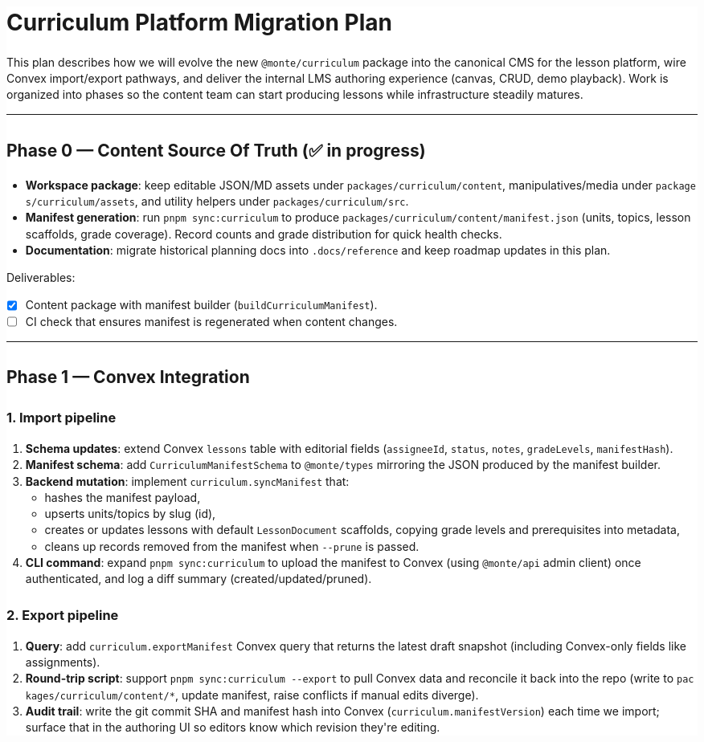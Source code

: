 # Curriculum Platform Migration Plan

This plan describes how we will evolve the new `@monte/curriculum` package into the canonical CMS for the lesson platform, wire Convex import/export pathways, and deliver the internal LMS authoring experience (canvas, CRUD, demo playback). Work is organized into phases so the content team can start producing lessons while infrastructure steadily matures.

---

## Phase 0 — Content Source Of Truth (✅ in progress)

- **Workspace package**: keep editable JSON/MD assets under `packages/curriculum/content`, manipulatives/media under `packages/curriculum/assets`, and utility helpers under `packages/curriculum/src`.
- **Manifest generation**: run `pnpm sync:curriculum` to produce `packages/curriculum/content/manifest.json` (units, topics, lesson scaffolds, grade coverage). Record counts and grade distribution for quick health checks.
- **Documentation**: migrate historical planning docs into `.docs/reference` and keep roadmap updates in this plan.

Deliverables:
- [x] Content package with manifest builder (`buildCurriculumManifest`).
- [ ] CI check that ensures manifest is regenerated when content changes.

---

## Phase 1 — Convex Integration

### 1. Import pipeline
1. **Schema updates**: extend Convex `lessons` table with editorial fields (`assigneeId`, `status`, `notes`, `gradeLevels`, `manifestHash`).
2. **Manifest schema**: add `CurriculumManifestSchema` to `@monte/types` mirroring the JSON produced by the manifest builder.
3. **Backend mutation**: implement `curriculum.syncManifest` that:
   - hashes the manifest payload,
   - upserts units/topics by slug (id),
   - creates or updates lessons with default `LessonDocument` scaffolds, copying grade levels and prerequisites into metadata,
   - cleans up records removed from the manifest when `--prune` is passed.
4. **CLI command**: expand `pnpm sync:curriculum` to upload the manifest to Convex (using `@monte/api` admin client) once authenticated, and log a diff summary (created/updated/pruned).

### 2. Export pipeline
1. **Query**: add `curriculum.exportManifest` Convex query that returns the latest draft snapshot (including Convex-only fields like assignments).
2. **Round-trip script**: support `pnpm sync:curriculum --export` to pull Convex data and reconcile it back into the repo (write to `packages/curriculum/content/*`, update manifest, raise conflicts if manual edits diverge).
3. **Audit trail**: write the git commit SHA and manifest hash into Convex (`curriculum.manifestVersion`) each time we import; surface that in the authoring UI so editors know which revision they're editing.
